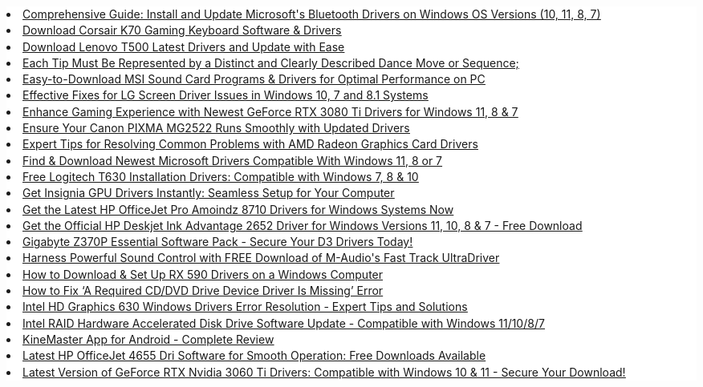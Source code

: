 <li><a href="https://win-dash.techidaily.com/comprehensive-guide-install-and-update-microsofts-bluetooth-drivers-on-windows-os-versions-10-11-8-7/"><u>Comprehensive Guide: Install and Update Microsoft's Bluetooth Drivers on Windows OS Versions (10, 11, 8, 7)</u></a></li>
<li><a href="https://win-dash.techidaily.com/download-corsair-k70-gaming-keyboard-software-and-drivers/"><u>Download Corsair K70 Gaming Keyboard Software & Drivers</u></a></li>
<li><a href="https://win-dash.techidaily.com/download-lenovo-t500-latest-drivers-and-update-with-ease/"><u>Download Lenovo T500 Latest Drivers and Update with Ease</u></a></li>
<li><a href="https://win-dash.techidaily.com/each-tip-must-be-represented-by-a-distinct-and-clearly-described-dance-move-or-sequence/"><u>Each Tip Must Be Represented by a Distinct and Clearly Described Dance Move or Sequence;</u></a></li>
<li><a href="https://win-dash.techidaily.com/easy-to-download-msi-sound-card-programs-and-drivers-for-optimal-performance-on-pc/"><u>Easy-to-Download MSI Sound Card Programs & Drivers for Optimal Performance on PC</u></a></li>
<li><a href="https://win-dash.techidaily.com/effective-fixes-for-lg-screen-driver-issues-in-windows-10-7-and-81-systems/"><u>Effective Fixes for LG Screen Driver Issues in Windows 10, 7 and 8.1 Systems</u></a></li>
<li><a href="https://win-dash.techidaily.com/enhance-gaming-experience-with-newest-geforce-rtx-3080-ti-drivers-for-windows-11-8-and-7/"><u>Enhance Gaming Experience with Newest GeForce RTX 3080 Ti Drivers for Windows 11, 8 & 7</u></a></li>
<li><a href="https://driver-download.techidaily.com/ensure-your-canon-pixma-mg2522-runs-smoothly-with-updated-drivers/"><u>Ensure Your Canon PIXMA MG2522 Runs Smoothly with Updated Drivers</u></a></li>
<li><a href="https://win-dash.techidaily.com/expert-tips-for-resolving-common-problems-with-amd-radeon-graphics-card-drivers/"><u>Expert Tips for Resolving Common Problems with AMD Radeon Graphics Card Drivers</u></a></li>
<li><a href="https://win-dash.techidaily.com/find-and-download-newest-microsoft-drivers-compatible-with-windows-11-8-or-7/"><u>Find & Download Newest Microsoft Drivers Compatible With Windows 11, 8 or 7</u></a></li>
<li><a href="https://win-dash.techidaily.com/free-logitech-t630-installation-drivers-compatible-with-windows-7-8-and-10/"><u>Free Logitech T630 Installation Drivers: Compatible with Windows 7, 8 & 10</u></a></li>
<li><a href="https://win-dash.techidaily.com/get-insignia-gpu-drivers-instantly-seamless-setup-for-your-computer/"><u>Get Insignia GPU Drivers Instantly: Seamless Setup for Your Computer</u></a></li>
<li><a href="https://win-dash.techidaily.com/1722978606673-get-the-latest-hp-officejet-pro-amoindz-8710-drivers-for-windows-systems-now/"><u>Get the Latest HP OfficeJet Pro Amoindz 8710 Drivers for Windows Systems Now</u></a></li>
<li><a href="https://win-dash.techidaily.com/get-the-official-hp-deskjet-ink-advantage-2652-driver-for-windows-versions-11-10-8-and-7-free-download/"><u>Get the Official HP Deskjet Ink Advantage 2652 Driver for Windows Versions 11, 10, 8 & 7 - Free Download</u></a></li>
<li><a href="https://win-dash.techidaily.com/1722957380737-gigabyte-z370p-essential-software-pack-secure-your-d3-drivers-today/"><u>Gigabyte Z370P Essential Software Pack - Secure Your D3 Drivers Today!</u></a></li>
<li><a href="https://win-dash.techidaily.com/harness-powerful-sound-control-with-free-download-of-m-audios-fast-track-ultradriver/"><u>Harness Powerful Sound Control with FREE Download of M-Audio's Fast Track UltraDriver</u></a></li>
<li><a href="https://win-dash.techidaily.com/how-to-download-and-set-up-rx-590-drivers-on-a-windows-computer/"><u>How to Download & Set Up RX 590 Drivers on a Windows Computer</u></a></li>
<li><a href="https://tech-haven.techidaily.com/how-to-fix-a-required-cddvd-drive-device-driver-is-missing-error/"><u>How to Fix ‘A Required CD/DVD Drive Device Driver Is Missing’ Error</u></a></li>
<li><a href="https://win-dash.techidaily.com/intel-hd-graphics-630-windows-drivers-error-resolution-expert-tips-and-solutions/"><u>Intel HD Graphics 630 Windows Drivers Error Resolution - Expert Tips and Solutions</u></a></li>
<li><a href="https://win-dash.techidaily.com/intel-raid-hardware-accelerated-disk-drive-software-update-compatible-with-windows-111087/"><u>Intel RAID Hardware Accelerated Disk Drive Software Update - Compatible with Windows 11/10/8/7</u></a></li>
<li><a href="https://extra-hints.techidaily.com/kinemaster-app-for-android-complete-review/"><u>KineMaster App for Android - Complete Review</u></a></li>
<li><a href="https://win-dash.techidaily.com/latest-hp-officejet-4655-dri-software-for-smooth-operation-free-downloads-available/"><u>Latest HP OfficeJet 4655 Dri Software for Smooth Operation: Free Downloads Available</u></a></li>
<li><a href="https://win-dash.techidaily.com/latest-version-of-geforce-rtx-nvidia-3060-ti-drivers-compatible-with-windows-10-and-11-secure-your-download/"><u>Latest Version of GeForce RTX Nvidia 3060 Ti Drivers: Compatible with Windows 10 & 11 - Secure Your Download!</u></a></li>